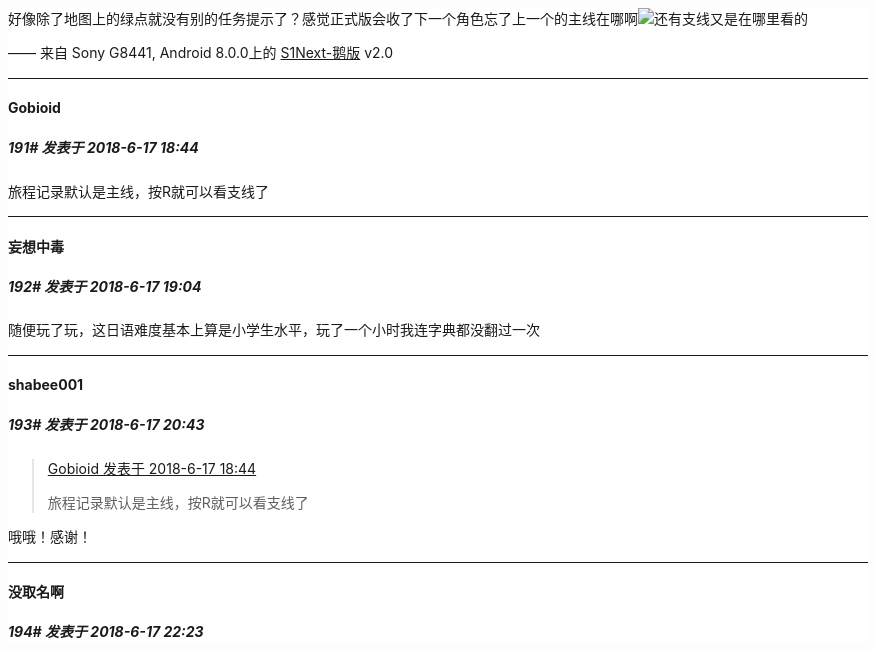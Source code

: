 


好像除了地图上的绿点就没有别的任务提示了？感觉正式版会收了下一个角色忘了上一个的主线在哪啊<img src="https://static.saraba1st.com/image/smiley/face2017/068.png" referrerpolicy="no-referrer">还有支线又是在哪里看的

—— 来自 Sony G8441, Android 8.0.0上的 [S1Next-鹅版](https://github.com/ykrank/S1-Next/releases) v2.0







-----

####  Gobioid  
##### 191#       发表于 2018-6-17 18:44




旅程记录默认是主线，按R就可以看支线了







-----

####  妄想中毒  
##### 192#       发表于 2018-6-17 19:04




随便玩了玩，这日语难度基本上算是小学生水平，玩了一个小时我连字典都没翻过一次







-----

####  shabee001  
##### 193#       发表于 2018-6-17 20:43



<blockquote><a href="httphttps://bbs.saraba1st.com/2b/forum.php?mod=redirect&amp;goto=findpost&amp;pid=40023314&amp;ptid=1711545" target="_blank">Gobioid 发表于 2018-6-17 18:44</a>

旅程记录默认是主线，按R就可以看支线了</blockquote>
哦哦！感谢！







-----

####  没取名啊  
##### 194#       发表于 2018-6-17 22:23
